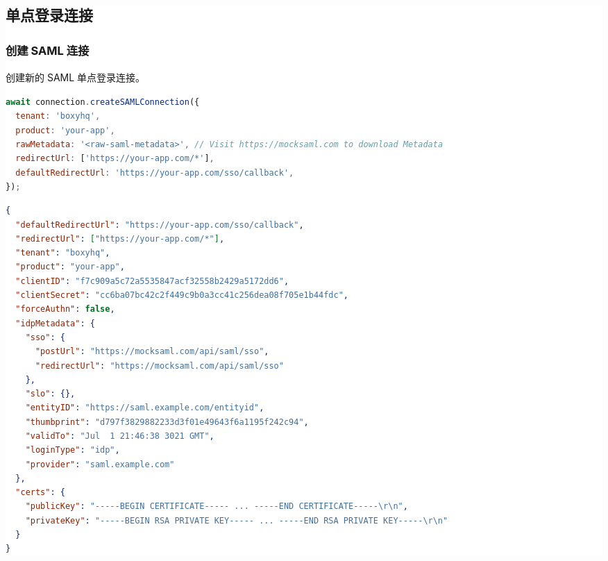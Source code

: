 
## 单点登录连接

### 创建 SAML 连接

创建新的 SAML 单点登录连接。

<Tabs>
<TabItem value="01" label="Request" default>

```js
await connection.createSAMLConnection({
  tenant: 'boxyhq',
  product: 'your-app',
  rawMetadata: '<raw-saml-metadata>', // Visit https://mocksaml.com to download Metadata
  redirectUrl: ['https://your-app.com/*'],
  defaultRedirectUrl: 'https://your-app.com/sso/callback',
});
```

</TabItem>

<TabItem value="02" label="Response">

```json
{
  "defaultRedirectUrl": "https://your-app.com/sso/callback",
  "redirectUrl": ["https://your-app.com/*"],
  "tenant": "boxyhq",
  "product": "your-app",
  "clientID": "f7c909a5c72a5535847acf32558b2429a5172dd6",
  "clientSecret": "cc6ba07bc42c2f449c9b0a3cc41c256dea08f705e1b44fdc",
  "forceAuthn": false,
  "idpMetadata": {
    "sso": {
      "postUrl": "https://mocksaml.com/api/saml/sso",
      "redirectUrl": "https://mocksaml.com/api/saml/sso"
    },
    "slo": {},
    "entityID": "https://saml.example.com/entityid",
    "thumbprint": "d797f3829882233d3f01e49643f6a1195f242c94",
    "validTo": "Jul  1 21:46:38 3021 GMT",
    "loginType": "idp",
    "provider": "saml.example.com"
  },
  "certs": {
    "publicKey": "-----BEGIN CERTIFICATE----- ... -----END CERTIFICATE-----\r\n",
    "privateKey": "-----BEGIN RSA PRIVATE KEY----- ... -----END RSA PRIVATE KEY-----\r\n"
  }
}
```

</TabItem>
</Tabs>
